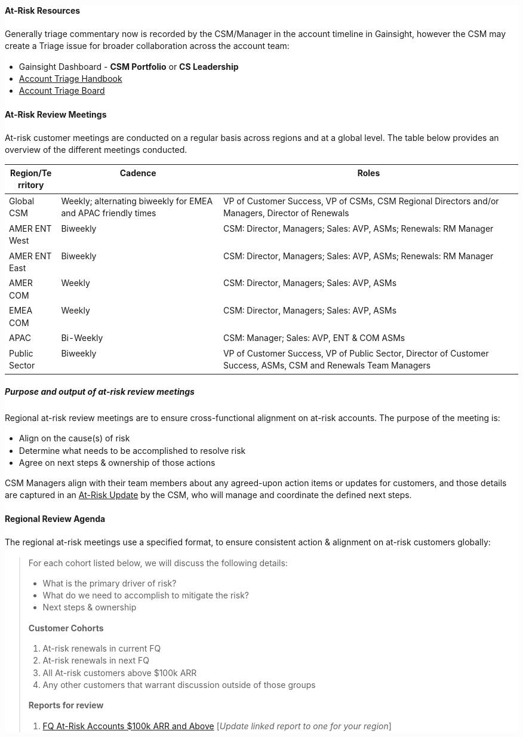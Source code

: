 #### At-Risk Resources

Generally triage commentary now is recorded by the CSM/Manager in the account timeline in Gainsight, however the CSM may create a Triage issue for broader collaboration across the account team:
- Gainsight Dashboard - **CSM Portfolio** or **CS Leadership**
- [Account Triage Handbook](/handbook/customer-success/csm/health-score-triage/)
- [Account Triage Board](https://gitlab.com/gitlab-com/customer-success/account-triage/-/boards/703769)


#### At-Risk Review Meetings

At-risk customer meetings are conducted on a regular basis across regions and at a global level. The table below provides an overview of the different meetings conducted.

| Region/Territory | Cadence | Roles |
|---|---|---|
| Global CSM | Weekly; alternating biweekly for EMEA and APAC friendly times | VP of Customer Success, VP of CSMs, CSM Regional Directors and/or Managers, Director of Renewals |
| AMER ENT West | Biweekly | CSM: Director, Managers; Sales: AVP, ASMs; Renewals: RM Manager |
| AMER ENT East | Biweekly | CSM: Director, Managers; Sales: AVP, ASMs; Renewals: RM Manager |
| AMER COM  | Weekly | CSM: Director, Managers; Sales: AVP, ASMs |
| EMEA COM  | Weekly | CSM: Director, Managers; Sales: AVP, ASMs |
| APAC  | Bi-Weekly | CSM: Manager; Sales: AVP, ENT & COM ASMs |
| Public Sector | Biweekly | VP of Customer Success, VP of Public Sector, Director of Customer Success, ASMs, CSM and Renewals Team Managers |

##### Purpose and output of at-risk review meetings

Regional at-risk review meetings are to ensure cross-functional alignment on at-risk accounts. The purpose of the meeting is:

- Align on the cause(s) of risk
- Determine what needs to be accomplished to resolve risk
- Agree on next steps & ownership of those actions

CSM Managers align with their team members about any agreed-upon action items or updates for customers, and those details are captured in an [At-Risk Update](/handbook/customer-success/csm/health-score-triage/#at-risk-timeline-entries) by the CSM, who will manage and coordinate the defined next steps.

#### Regional Review Agenda

The regional at-risk meetings use a specified format, to ensure consistent action & alignment on at-risk customers globally:

> For each cohort listed below, we will discuss the following details:
> - What is the primary driver of risk?
> - What do we need to accomplish to mitigate the risk?
> - Next steps & ownership
>
> **Customer Cohorts**
> 1. At-risk renewals in current FQ
> 1. At-risk renewals in next FQ
> 1. All At-risk customers above $100k ARR
> 1. Any other customers that warrant discussion outside of those groups
>
> **Reports for review**
> 1. [FQ At-Risk Accounts $100k ARR and Above](https://gitlab.my.salesforce.com/00OPL0000001spZ) [_Update linked report to one for your region_]

